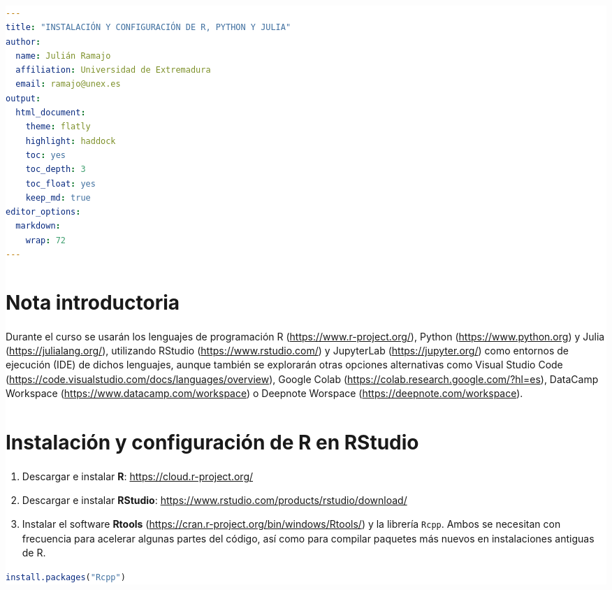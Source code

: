 ```yaml
---
title: "INSTALACIÓN Y CONFIGURACIÓN DE R, PYTHON Y JULIA"
author:
  name: Julián Ramajo
  affiliation: Universidad de Extremadura
  email: ramajo@unex.es
output: 
  html_document:
    theme: flatly
    highlight: haddock 
    toc: yes
    toc_depth: 3
    toc_float: yes
    keep_md: true
editor_options: 
  markdown: 
    wrap: 72
---
```




# Nota introductoria

Durante el curso se usarán los lenguajes de programación R
(<https://www.r-project.org/>), Python (<https://www.python.org>) y
Julia (<https://julialang.org/>), utilizando RStudio
(<https://www.rstudio.com/>) y JupyterLab (<https://jupyter.org/>) como
entornos de ejecución (IDE) de dichos lenguajes, aunque también se
explorarán otras opciones alternativas como Visual Studio Code
(<https://code.visualstudio.com/docs/languages/overview>), Google Colab
(<https://colab.research.google.com/?hl=es>), DataCamp Workspace
(<https://www.datacamp.com/workspace>) o Deepnote Worspace
(<https://deepnote.com/workspace>).

# Instalación y configuración de R en RStudio

1.  Descargar e instalar **R**: <https://cloud.r-project.org/>

2.  Descargar e instalar **RStudio**:
    <https://www.rstudio.com/products/rstudio/download/>

3.  Instalar el software **Rtools**
    (<https://cran.r-project.org/bin/windows/Rtools/>) y la librería
    `Rcpp`. Ambos se necesitan con frecuencia para acelerar algunas
    partes del código, así como para compilar paquetes más nuevos en
    instalaciones antiguas de R.


```r
install.packages("Rcpp")
```
